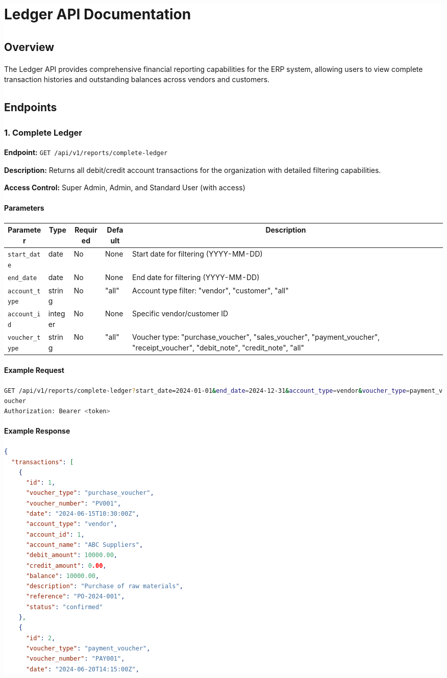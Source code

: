 # Ledger API Documentation

## Overview

The Ledger API provides comprehensive financial reporting capabilities for the ERP system, allowing users to view complete transaction histories and outstanding balances across vendors and customers.

## Endpoints

### 1. Complete Ledger

**Endpoint:** `GET /api/v1/reports/complete-ledger`

**Description:** Returns all debit/credit account transactions for the organization with detailed filtering capabilities.

**Access Control:** Super Admin, Admin, and Standard User (with access)

#### Parameters

| Parameter | Type | Required | Default | Description |
|-----------|------|----------|---------|-------------|
| `start_date` | date | No | None | Start date for filtering (YYYY-MM-DD) |
| `end_date` | date | No | None | End date for filtering (YYYY-MM-DD) |
| `account_type` | string | No | "all" | Account type filter: "vendor", "customer", "all" |
| `account_id` | integer | No | None | Specific vendor/customer ID |
| `voucher_type` | string | No | "all" | Voucher type: "purchase_voucher", "sales_voucher", "payment_voucher", "receipt_voucher", "debit_note", "credit_note", "all" |

#### Example Request

```bash
GET /api/v1/reports/complete-ledger?start_date=2024-01-01&end_date=2024-12-31&account_type=vendor&voucher_type=payment_voucher
Authorization: Bearer <token>
```

#### Example Response

```json
{
  "transactions": [
    {
      "id": 1,
      "voucher_type": "purchase_voucher",
      "voucher_number": "PV001",
      "date": "2024-06-15T10:30:00Z",
      "account_type": "vendor",
      "account_id": 1,
      "account_name": "ABC Suppliers",
      "debit_amount": 10000.00,
      "credit_amount": 0.00,
      "balance": 10000.00,
      "description": "Purchase of raw materials",
      "reference": "PO-2024-001",
      "status": "confirmed"
    },
    {
      "id": 2,
      "voucher_type": "payment_voucher",
      "voucher_number": "PAY001",
      "date": "2024-06-20T14:15:00Z",
```